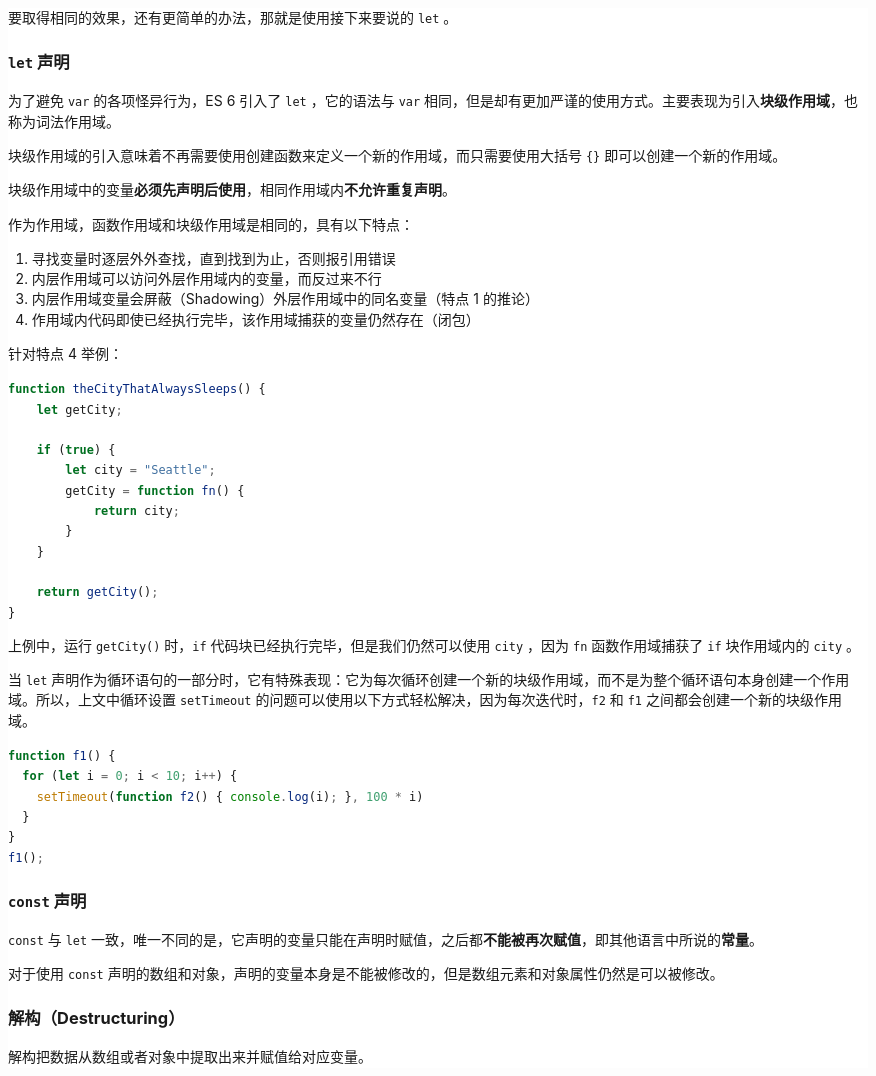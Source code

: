 要取得相同的效果，还有更简单的办法，那就是使用接下来要说的 `let` 。

### `let` 声明

为了避免 `var` 的各项怪异行为，ES 6 引入了 `let` ，它的语法与 `var` 相同，但是却有更加严谨的使用方式。主要表现为引入**块级作用域**，也称为词法作用域。

块级作用域的引入意味着不再需要使用创建函数来定义一个新的作用域，而只需要使用大括号 `{}` 即可以创建一个新的作用域。

块级作用域中的变量**必须先声明后使用**，相同作用域内**不允许重复声明**。

作为作用域，函数作用域和块级作用域是相同的，具有以下特点：

1. 寻找变量时逐层外外查找，直到找到为止，否则报引用错误
2. 内层作用域可以访问外层作用域内的变量，而反过来不行
3. 内层作用域变量会屏蔽（Shadowing）外层作用域中的同名变量（特点 1 的推论）
4. 作用域内代码即使已经执行完毕，该作用域捕获的变量仍然存在（闭包）

针对特点 4 举例：

```ts
function theCityThatAlwaysSleeps() {
    let getCity;

    if (true) {
        let city = "Seattle";
        getCity = function fn() {
            return city;
        }
    }

    return getCity();
}
```

上例中，运行 `getCity()` 时，`if` 代码块已经执行完毕，但是我们仍然可以使用 `city` ，因为 `fn` 函数作用域捕获了 `if` 块作用域内的 `city` 。

当 `let` 声明作为循环语句的一部分时，它有特殊表现：它为每次循环创建一个新的块级作用域，而不是为整个循环语句本身创建一个作用域。所以，上文中循环设置 `setTimeout` 的问题可以使用以下方式轻松解决，因为每次迭代时，`f2` 和 `f1` 之间都会创建一个新的块级作用域。

```ts
function f1() {
  for (let i = 0; i < 10; i++) {
    setTimeout(function f2() { console.log(i); }, 100 * i)
  }
}
f1();
```

### `const` 声明

`const` 与 `let` 一致，唯一不同的是，它声明的变量只能在声明时赋值，之后都**不能被再次赋值**，即其他语言中所说的**常量**。

对于使用 `const` 声明的数组和对象，声明的变量本身是不能被修改的，但是数组元素和对象属性仍然是可以被修改。

### 解构（Destructuring）

解构把数据从数组或者对象中提取出来并赋值给对应变量。
